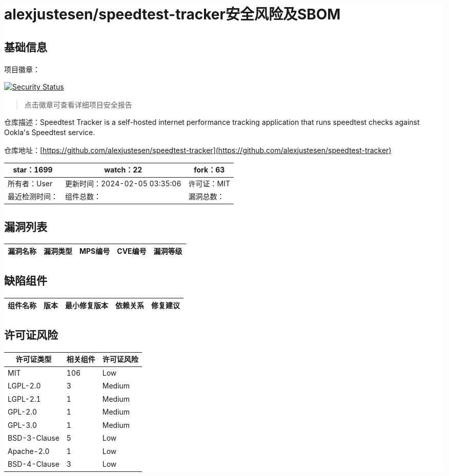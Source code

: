 # alexjustesen/speedtest-tracker安全风险及SBOM

## 基础信息

项目徽章：

[![Security Status](https://www.murphysec.com/platform3/v31/badge/1754590766912548864.svg)](https://www.murphysec.com/console/report/1698402836781252608/1754590766912548864)

> 点击徽章可查看详细项目安全报告

仓库描述：Speedtest Tracker is a self-hosted internet performance tracking application that runs speedtest checks against Ookla's Speedtest service.

仓库地址：[https://github.com/alexjustesen/speedtest-tracker](https://github.com/alexjustesen/speedtest-tracker)

| star：1699 | watch：22 | fork：63 |
| ----------- | -------------- | ------------ |
| 所有者：User | 更新时间：2024-02-05 03:35:06 | 许可证：MIT |
| 最近检测时间： | 组件总数： | 漏洞总数： |




## 漏洞列表

| 漏洞名称 | 漏洞类型 | MPS编号 | CVE编号 | 漏洞等级 |
| ------- | ------ | ------- | ------ | ----- |





## 缺陷组件

| 组件名称 | 版本 | 最小修复版本 | 依赖关系 | 修复建议 |
| -------- | ---- | ------------ | -------- | -------- |





## 许可证风险

| 许可证类型 | 相关组件 | 许可证风险 |
| ---------- | -------- | ---------- |
|MIT|106|Low|
|LGPL-2.0|3|Medium|
|LGPL-2.1|1|Medium|
|GPL-2.0|1|Medium|
|GPL-3.0|1|Medium|
|BSD-3-Clause|5|Low|
|Apache-2.0|1|Low|
|BSD-4-Clause|3|Low|
